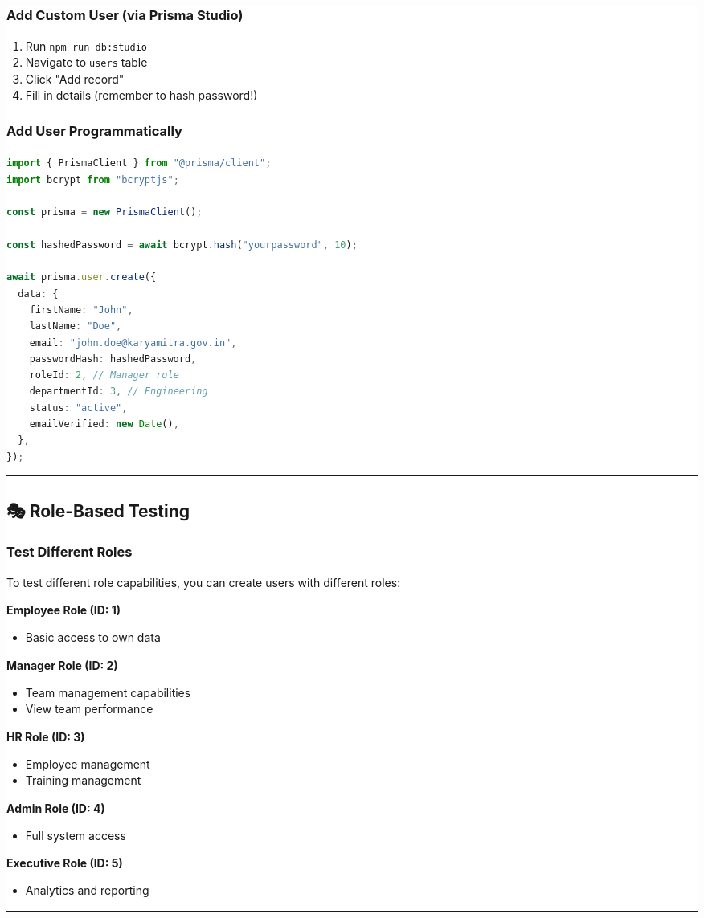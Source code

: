 ### Add Custom User (via Prisma Studio)
1. Run `npm run db:studio`
2. Navigate to `users` table
3. Click "Add record"
4. Fill in details (remember to hash password!)

### Add User Programmatically
```typescript
import { PrismaClient } from "@prisma/client";
import bcrypt from "bcryptjs";

const prisma = new PrismaClient();

const hashedPassword = await bcrypt.hash("yourpassword", 10);

await prisma.user.create({
  data: {
    firstName: "John",
    lastName: "Doe",
    email: "john.doe@karyamitra.gov.in",
    passwordHash: hashedPassword,
    roleId: 2, // Manager role
    departmentId: 3, // Engineering
    status: "active",
    emailVerified: new Date(),
  },
});
```

---

## 🎭 Role-Based Testing

### Test Different Roles

To test different role capabilities, you can create users with different roles:

**Employee Role (ID: 1)**
- Basic access to own data

**Manager Role (ID: 2)**
- Team management capabilities
- View team performance

**HR Role (ID: 3)**
- Employee management
- Training management

**Admin Role (ID: 4)**
- Full system access

**Executive Role (ID: 5)**
- Analytics and reporting

---